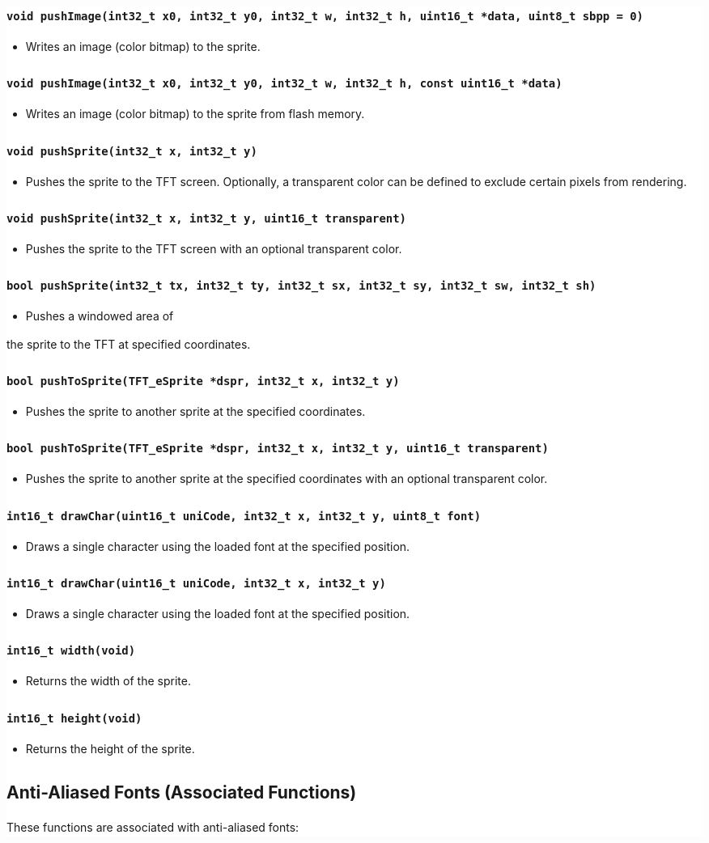 ### `void pushImage(int32_t x0, int32_t y0, int32_t w, int32_t h, uint16_t *data, uint8_t sbpp = 0)`
- Writes an image (color bitmap) to the sprite.

### `void pushImage(int32_t x0, int32_t y0, int32_t w, int32_t h, const uint16_t *data)`
- Writes an image (color bitmap) to the sprite from flash memory.

### `void pushSprite(int32_t x, int32_t y)`
- Pushes the sprite to the TFT screen. Optionally, a transparent color can be defined to exclude certain pixels from rendering.

### `void pushSprite(int32_t x, int32_t y, uint16_t transparent)`
- Pushes the sprite to the TFT screen with an optional transparent color.

### `bool pushSprite(int32_t tx, int32_t ty, int32_t sx, int32_t sy, int32_t sw, int32_t sh)`
- Pushes a windowed area of

 the sprite to the TFT at specified coordinates.

### `bool pushToSprite(TFT_eSprite *dspr, int32_t x, int32_t y)`
- Pushes the sprite to another sprite at the specified coordinates.

### `bool pushToSprite(TFT_eSprite *dspr, int32_t x, int32_t y, uint16_t transparent)`
- Pushes the sprite to another sprite at the specified coordinates with an optional transparent color.

### `int16_t drawChar(uint16_t uniCode, int32_t x, int32_t y, uint8_t font)`
- Draws a single character using the loaded font at the specified position.

### `int16_t drawChar(uint16_t uniCode, int32_t x, int32_t y)`
- Draws a single character using the loaded font at the specified position.

### `int16_t width(void)`
- Returns the width of the sprite.

### `int16_t height(void)`
- Returns the height of the sprite.

## Anti-Aliased Fonts (Associated Functions)

These functions are associated with anti-aliased fonts:
